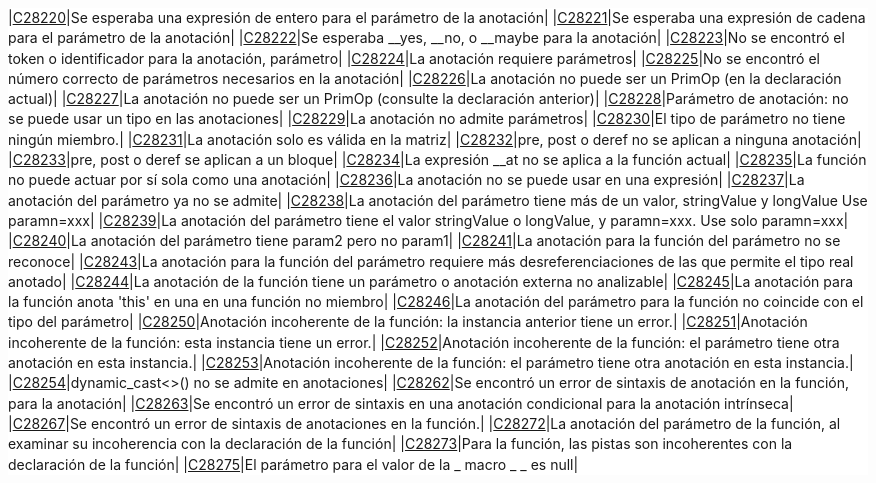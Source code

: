 |[C28220](/cpp/code-quality/c28220)|Se esperaba una expresión de entero para el parámetro de la anotación|
|[C28221](/cpp/code-quality/c28221)|Se esperaba una expresión de cadena para el parámetro de la anotación|
|[C28222](/cpp/code-quality/c28222)|Se esperaba __yes, \__no, o \__maybe para la anotación|
|[C28223](/cpp/code-quality/c28223)|No se encontró el token o identificador para la anotación, parámetro|
|[C28224](/cpp/code-quality/c28224)|La anotación requiere parámetros|
|[C28225](/cpp/code-quality/c28225)|No se encontró el número correcto de parámetros necesarios en la anotación|
|[C28226](/cpp/code-quality/c28226)|La anotación no puede ser un PrimOp (en la declaración actual)|
|[C28227](/cpp/code-quality/c28227)|La anotación no puede ser un PrimOp (consulte la declaración anterior)|
|[C28228](/cpp/code-quality/c28228)|Parámetro de anotación: no se puede usar un tipo en las anotaciones|
|[C28229](/cpp/code-quality/c28229)|La anotación no admite parámetros|
|[C28230](/cpp/code-quality/c28230)|El tipo de parámetro no tiene ningún miembro.|
|[C28231](/cpp/code-quality/c28231)|La anotación solo es válida en la matriz|
|[C28232](/cpp/code-quality/c28232)|pre, post o deref no se aplican a ninguna anotación|
|[C28233](/cpp/code-quality/c28233)|pre, post o deref se aplican a un bloque|
|[C28234](/cpp/code-quality/c28234)|La expresión __at no se aplica a la función actual|
|[C28235](/cpp/code-quality/c28235)|La función no puede actuar por sí sola como una anotación|
|[C28236](/cpp/code-quality/c28236)|La anotación no se puede usar en una expresión|
|[C28237](/cpp/code-quality/c28237)|La anotación del parámetro ya no se admite|
|[C28238](/cpp/code-quality/c28238)|La anotación del parámetro tiene más de un valor, stringValue y longValue Use paramn=xxx|
|[C28239](/cpp/code-quality/c28239)|La anotación del parámetro tiene el valor stringValue o longValue, y paramn=xxx. Use solo paramn=xxx|
|[C28240](/cpp/code-quality/c28240)|La anotación del parámetro tiene param2 pero no param1|
|[C28241](/cpp/code-quality/c28241)|La anotación para la función del parámetro no se reconoce|
|[C28243](/cpp/code-quality/c28243)|La anotación para la función del parámetro requiere más desreferenciaciones de las que permite el tipo real anotado|
|[C28244](/cpp/code-quality/c28244)|La anotación de la función tiene un parámetro o anotación externa no analizable|
|[C28245](/cpp/code-quality/c28245)|La anotación para la función anota 'this' en una en una función no miembro|
|[C28246](/cpp/code-quality/c28246)|La anotación del parámetro para la función no coincide con el tipo del parámetro|
|[C28250](/cpp/code-quality/c28250)|Anotación incoherente de la función: la instancia anterior tiene un error.|
|[C28251](/cpp/code-quality/c28251)|Anotación incoherente de la función: esta instancia tiene un error.|
|[C28252](/cpp/code-quality/c28252)|Anotación incoherente de la función: el parámetro tiene otra anotación en esta instancia.|
|[C28253](/cpp/code-quality/c28253)|Anotación incoherente de la función: el parámetro tiene otra anotación en esta instancia.|
|[C28254](/cpp/code-quality/c28254)|dynamic_cast<>() no se admite en anotaciones|
|[C28262](/cpp/code-quality/c28262)|Se encontró un error de sintaxis de anotación en la función, para la anotación|
|[C28263](/cpp/code-quality/c28263)|Se encontró un error de sintaxis en una anotación condicional para la anotación intrínseca|
|[C28267](/cpp/code-quality/c28267)|Se encontró un error de sintaxis de anotaciones en la función.|
|[C28272](/cpp/code-quality/c28272)|La anotación del parámetro de la función, al examinar su incoherencia con la declaración de la función|
|[C28273](/cpp/code-quality/c28273)|Para la función, las pistas son incoherentes con la declaración de la función|
|[C28275](/cpp/code-quality/c28275)|El parámetro para el valor de la \_ macro \_ \_ es null|